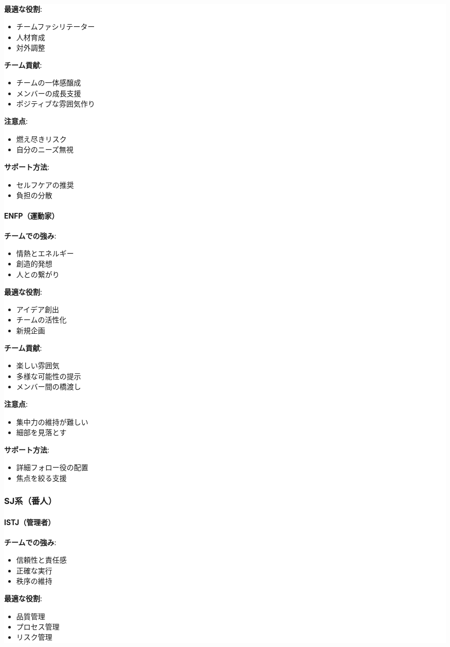 **最適な役割**:
- チームファシリテーター
- 人材育成
- 対外調整

**チーム貢献**:
- チームの一体感醸成
- メンバーの成長支援
- ポジティブな雰囲気作り

**注意点**:
- 燃え尽きリスク
- 自分のニーズ無視

**サポート方法**:
- セルフケアの推奨
- 負担の分散

#### ENFP（運動家）

**チームでの強み**:
- 情熱とエネルギー
- 創造的発想
- 人との繋がり

**最適な役割**:
- アイデア創出
- チームの活性化
- 新規企画

**チーム貢献**:
- 楽しい雰囲気
- 多様な可能性の提示
- メンバー間の橋渡し

**注意点**:
- 集中力の維持が難しい
- 細部を見落とす

**サポート方法**:
- 詳細フォロー役の配置
- 焦点を絞る支援

### SJ系（番人）

#### ISTJ（管理者）

**チームでの強み**:
- 信頼性と責任感
- 正確な実行
- 秩序の維持

**最適な役割**:
- 品質管理
- プロセス管理
- リスク管理
